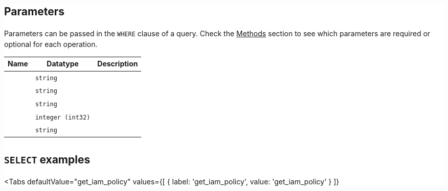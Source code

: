 </tr>
</tbody>
</table>

## Parameters

Parameters can be passed in the `WHERE` clause of a query. Check the [Methods](#methods) section to see which parameters are required or optional for each operation.

<table>
<thead>
    <tr>
    <th>Name</th>
    <th>Datatype</th>
    <th>Description</th>
    </tr>
</thead>
<tbody>
<tr id="parameter-featurestoresId">
    <td><CopyableCode code="featurestoresId" /></td>
    <td><code>string</code></td>
    <td></td>
</tr>
<tr id="parameter-locationsId">
    <td><CopyableCode code="locationsId" /></td>
    <td><code>string</code></td>
    <td></td>
</tr>
<tr id="parameter-projectsId">
    <td><CopyableCode code="projectsId" /></td>
    <td><code>string</code></td>
    <td></td>
</tr>
<tr id="parameter-options.requestedPolicyVersion">
    <td><CopyableCode code="options.requestedPolicyVersion" /></td>
    <td><code>integer (int32)</code></td>
    <td></td>
</tr>
<tr id="parameter-permissions">
    <td><CopyableCode code="permissions" /></td>
    <td><code>string</code></td>
    <td></td>
</tr>
</tbody>
</table>

## `SELECT` examples

<Tabs
    defaultValue="get_iam_policy"
    values={[
        { label: 'get_iam_policy', value: 'get_iam_policy' }
    ]}
>
<TabItem value="get_iam_policy">

